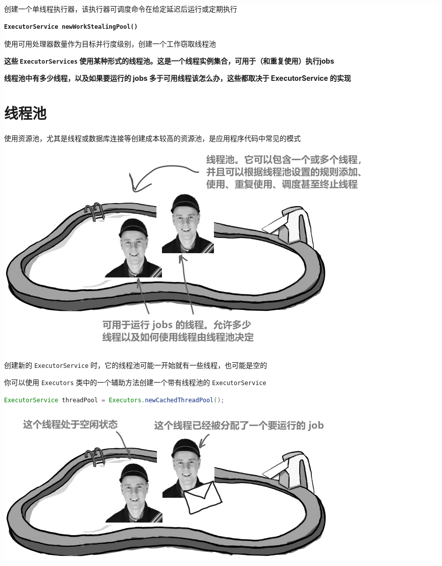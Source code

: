 创建一个单线程执行器，该执行器可调度命令在给定延迟后运行或定期执行

**`ExecutorService newWorkStealingPool()`**

使用可用处理器数量作为目标并行度级别，创建一个工作窃取线程池

**这些 `ExecutorServices` 使用某种形式的线程池。这是一个线程实例集合，可用于（和重复使用）执行jobs**

**线程池中有多少线程，以及如果要运行的 jobs 多于可用线程该怎么办，这些都取决于 ExecutorService 的实现**

# 线程池

使用资源池，尤其是线程或数据库连接等创建成本较高的资源池，是应用程序代码中常见的模式

![588](./javaimg/588.png)

创建新的 `ExecutorService` 时，它的线程池可能一开始就有一些线程，也可能是空的

你可以使用 `Executors` 类中的一个辅助方法创建一个带有线程池的 `ExecutorService`

```java
ExecutorService threadPool = Executors.newCachedThreadPool();
```

![589](./javaimg/589.png)
